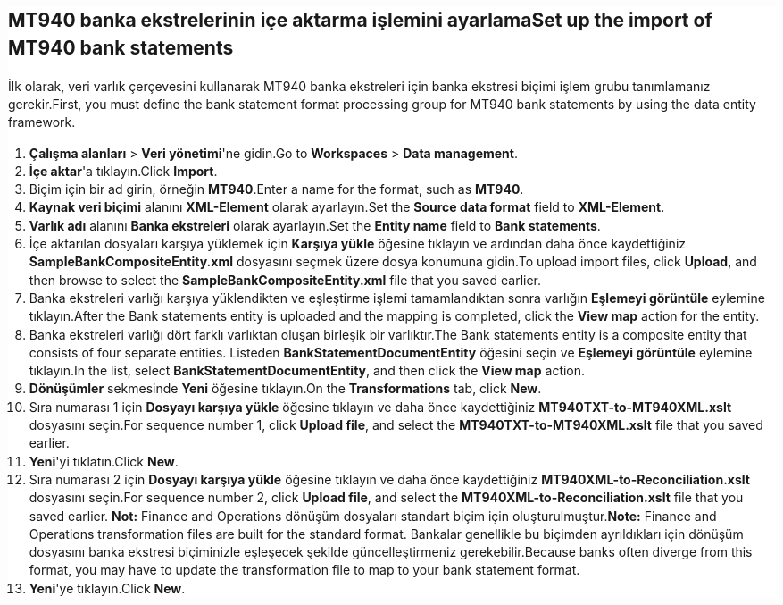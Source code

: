 ## <a name="set-up-the-import-of-mt940-bank-statements"></a><span data-ttu-id="919db-169">MT940 banka ekstrelerinin içe aktarma işlemini ayarlama</span><span class="sxs-lookup"><span data-stu-id="919db-169">Set up the import of MT940 bank statements</span></span>
<span data-ttu-id="919db-170">İlk olarak, veri varlık çerçevesini kullanarak MT940 banka ekstreleri için banka ekstresi biçimi işlem grubu tanımlamanız gerekir.</span><span class="sxs-lookup"><span data-stu-id="919db-170">First, you must define the bank statement format processing group for MT940 bank statements by using the data entity framework.</span></span>

1.  <span data-ttu-id="919db-171">**Çalışma alanları** &gt; **Veri yönetimi**'ne gidin.</span><span class="sxs-lookup"><span data-stu-id="919db-171">Go to **Workspaces** &gt; **Data management**.</span></span>
2.  <span data-ttu-id="919db-172">**İçe aktar**'a tıklayın.</span><span class="sxs-lookup"><span data-stu-id="919db-172">Click **Import**.</span></span>
3.  <span data-ttu-id="919db-173">Biçim için bir ad girin, örneğin **MT940**.</span><span class="sxs-lookup"><span data-stu-id="919db-173">Enter a name for the format, such as **MT940**.</span></span>
4.  <span data-ttu-id="919db-174">**Kaynak veri biçimi** alanını **XML-Element** olarak ayarlayın.</span><span class="sxs-lookup"><span data-stu-id="919db-174">Set the **Source data format** field to **XML-Element**.</span></span>
5.  <span data-ttu-id="919db-175">**Varlık adı** alanını **Banka ekstreleri** olarak ayarlayın.</span><span class="sxs-lookup"><span data-stu-id="919db-175">Set the **Entity name** field to **Bank statements**.</span></span>
6.  <span data-ttu-id="919db-176">İçe aktarılan dosyaları karşıya yüklemek için **Karşıya yükle** öğesine tıklayın ve ardından daha önce kaydettiğiniz **SampleBankCompositeEntity.xml** dosyasını seçmek üzere dosya konumuna gidin.</span><span class="sxs-lookup"><span data-stu-id="919db-176">To upload import files, click **Upload**, and then browse to select the **SampleBankCompositeEntity.xml** file that you saved earlier.</span></span>
7.  <span data-ttu-id="919db-177">Banka ekstreleri varlığı karşıya yüklendikten ve eşleştirme işlemi tamamlandıktan sonra varlığın **Eşlemeyi görüntüle** eylemine tıklayın.</span><span class="sxs-lookup"><span data-stu-id="919db-177">After the Bank statements entity is uploaded and the mapping is completed, click the **View map** action for the entity.</span></span>
8.  <span data-ttu-id="919db-178">Banka ekstreleri varlığı dört farklı varlıktan oluşan birleşik bir varlıktır.</span><span class="sxs-lookup"><span data-stu-id="919db-178">The Bank statements entity is a composite entity that consists of four separate entities.</span></span> <span data-ttu-id="919db-179">Listeden **BankStatementDocumentEntity** öğesini seçin ve **Eşlemeyi görüntüle** eylemine tıklayın.</span><span class="sxs-lookup"><span data-stu-id="919db-179">In the list, select **BankStatementDocumentEntity**, and then click the **View map** action.</span></span>
9.  <span data-ttu-id="919db-180">**Dönüşümler** sekmesinde **Yeni** öğesine tıklayın.</span><span class="sxs-lookup"><span data-stu-id="919db-180">On the **Transformations** tab, click **New**.</span></span>
10. <span data-ttu-id="919db-181">Sıra numarası 1 için **Dosyayı karşıya yükle** öğesine tıklayın ve daha önce kaydettiğiniz **MT940TXT-to-MT940XML.xslt** dosyasını seçin.</span><span class="sxs-lookup"><span data-stu-id="919db-181">For sequence number 1, click **Upload file**, and select the **MT940TXT-to-MT940XML.xslt** file that you saved earlier.</span></span>
11. <span data-ttu-id="919db-182">**Yeni**'yi tıklatın.</span><span class="sxs-lookup"><span data-stu-id="919db-182">Click **New**.</span></span>
12. <span data-ttu-id="919db-183">Sıra numarası 2 için **Dosyayı karşıya yükle** öğesine tıklayın ve daha önce kaydettiğiniz **MT940XML-to-Reconciliation.xslt** dosyasını seçin.</span><span class="sxs-lookup"><span data-stu-id="919db-183">For sequence number 2, click **Upload file**, and select the **MT940XML-to-Reconciliation.xslt** file that you saved earlier.</span></span> <span data-ttu-id="919db-184">**Not:** Finance and Operations dönüşüm dosyaları standart biçim için oluşturulmuştur.</span><span class="sxs-lookup"><span data-stu-id="919db-184">**Note:** Finance and Operations transformation files are built for the standard format.</span></span> <span data-ttu-id="919db-185">Bankalar genellikle bu biçimden ayrıldıkları için dönüşüm dosyasını banka ekstresi biçiminizle eşleşecek şekilde güncelleştirmeniz gerekebilir.</span><span class="sxs-lookup"><span data-stu-id="919db-185">Because banks often diverge from this format, you may have to update the transformation file to map to your bank statement format.</span></span> 
13. <span data-ttu-id="919db-186">**Yeni**'ye tıklayın.</span><span class="sxs-lookup"><span data-stu-id="919db-186">Click **New**.</span></span>